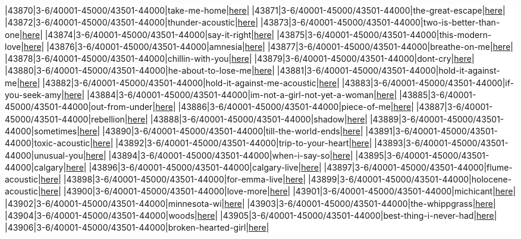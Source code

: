 |43870|3-6/40001-45000/43501-44000|take-me-home|[here](https://cdn.jsdelivr.net/gh/guitarchord/c3-6/40001-45000/43501-44000/take-me-home.webp)|
|43871|3-6/40001-45000/43501-44000|the-great-escape|[here](https://cdn.jsdelivr.net/gh/guitarchord/c3-6/40001-45000/43501-44000/the-great-escape.webp)|
|43872|3-6/40001-45000/43501-44000|thunder-acoustic|[here](https://cdn.jsdelivr.net/gh/guitarchord/c3-6/40001-45000/43501-44000/thunder-acoustic.webp)|
|43873|3-6/40001-45000/43501-44000|two-is-better-than-one|[here](https://cdn.jsdelivr.net/gh/guitarchord/c3-6/40001-45000/43501-44000/two-is-better-than-one.webp)|
|43874|3-6/40001-45000/43501-44000|say-it-right|[here](https://cdn.jsdelivr.net/gh/guitarchord/c3-6/40001-45000/43501-44000/say-it-right.webp)|
|43875|3-6/40001-45000/43501-44000|this-modern-love|[here](https://cdn.jsdelivr.net/gh/guitarchord/c3-6/40001-45000/43501-44000/this-modern-love.webp)|
|43876|3-6/40001-45000/43501-44000|amnesia|[here](https://cdn.jsdelivr.net/gh/guitarchord/c3-6/40001-45000/43501-44000/amnesia.webp)|
|43877|3-6/40001-45000/43501-44000|breathe-on-me|[here](https://cdn.jsdelivr.net/gh/guitarchord/c3-6/40001-45000/43501-44000/breathe-on-me.webp)|
|43878|3-6/40001-45000/43501-44000|chillin-with-you|[here](https://cdn.jsdelivr.net/gh/guitarchord/c3-6/40001-45000/43501-44000/chillin-with-you.webp)|
|43879|3-6/40001-45000/43501-44000|dont-cry|[here](https://cdn.jsdelivr.net/gh/guitarchord/c3-6/40001-45000/43501-44000/dont-cry.webp)|
|43880|3-6/40001-45000/43501-44000|he-about-to-lose-me|[here](https://cdn.jsdelivr.net/gh/guitarchord/c3-6/40001-45000/43501-44000/he-about-to-lose-me.webp)|
|43881|3-6/40001-45000/43501-44000|hold-it-against-me|[here](https://cdn.jsdelivr.net/gh/guitarchord/c3-6/40001-45000/43501-44000/hold-it-against-me.webp)|
|43882|3-6/40001-45000/43501-44000|hold-it-against-me-acoustic|[here](https://cdn.jsdelivr.net/gh/guitarchord/c3-6/40001-45000/43501-44000/hold-it-against-me-acoustic.webp)|
|43883|3-6/40001-45000/43501-44000|if-you-seek-amy|[here](https://cdn.jsdelivr.net/gh/guitarchord/c3-6/40001-45000/43501-44000/if-you-seek-amy.webp)|
|43884|3-6/40001-45000/43501-44000|im-not-a-girl-not-yet-a-woman|[here](https://cdn.jsdelivr.net/gh/guitarchord/c3-6/40001-45000/43501-44000/im-not-a-girl-not-yet-a-woman.webp)|
|43885|3-6/40001-45000/43501-44000|out-from-under|[here](https://cdn.jsdelivr.net/gh/guitarchord/c3-6/40001-45000/43501-44000/out-from-under.webp)|
|43886|3-6/40001-45000/43501-44000|piece-of-me|[here](https://cdn.jsdelivr.net/gh/guitarchord/c3-6/40001-45000/43501-44000/piece-of-me.webp)|
|43887|3-6/40001-45000/43501-44000|rebellion|[here](https://cdn.jsdelivr.net/gh/guitarchord/c3-6/40001-45000/43501-44000/rebellion.webp)|
|43888|3-6/40001-45000/43501-44000|shadow|[here](https://cdn.jsdelivr.net/gh/guitarchord/c3-6/40001-45000/43501-44000/shadow.webp)|
|43889|3-6/40001-45000/43501-44000|sometimes|[here](https://cdn.jsdelivr.net/gh/guitarchord/c3-6/40001-45000/43501-44000/sometimes.webp)|
|43890|3-6/40001-45000/43501-44000|till-the-world-ends|[here](https://cdn.jsdelivr.net/gh/guitarchord/c3-6/40001-45000/43501-44000/till-the-world-ends.webp)|
|43891|3-6/40001-45000/43501-44000|toxic-acoustic|[here](https://cdn.jsdelivr.net/gh/guitarchord/c3-6/40001-45000/43501-44000/toxic-acoustic.webp)|
|43892|3-6/40001-45000/43501-44000|trip-to-your-heart|[here](https://cdn.jsdelivr.net/gh/guitarchord/c3-6/40001-45000/43501-44000/trip-to-your-heart.webp)|
|43893|3-6/40001-45000/43501-44000|unusual-you|[here](https://cdn.jsdelivr.net/gh/guitarchord/c3-6/40001-45000/43501-44000/unusual-you.webp)|
|43894|3-6/40001-45000/43501-44000|when-i-say-so|[here](https://cdn.jsdelivr.net/gh/guitarchord/c3-6/40001-45000/43501-44000/when-i-say-so.webp)|
|43895|3-6/40001-45000/43501-44000|calgary|[here](https://cdn.jsdelivr.net/gh/guitarchord/c3-6/40001-45000/43501-44000/calgary.webp)|
|43896|3-6/40001-45000/43501-44000|calgary-live|[here](https://cdn.jsdelivr.net/gh/guitarchord/c3-6/40001-45000/43501-44000/calgary-live.webp)|
|43897|3-6/40001-45000/43501-44000|flume-acoustic|[here](https://cdn.jsdelivr.net/gh/guitarchord/c3-6/40001-45000/43501-44000/flume-acoustic.webp)|
|43898|3-6/40001-45000/43501-44000|for-emma-live|[here](https://cdn.jsdelivr.net/gh/guitarchord/c3-6/40001-45000/43501-44000/for-emma-live.webp)|
|43899|3-6/40001-45000/43501-44000|holocene-acoustic|[here](https://cdn.jsdelivr.net/gh/guitarchord/c3-6/40001-45000/43501-44000/holocene-acoustic.webp)|
|43900|3-6/40001-45000/43501-44000|love-more|[here](https://cdn.jsdelivr.net/gh/guitarchord/c3-6/40001-45000/43501-44000/love-more.webp)|
|43901|3-6/40001-45000/43501-44000|michicant|[here](https://cdn.jsdelivr.net/gh/guitarchord/c3-6/40001-45000/43501-44000/michicant.webp)|
|43902|3-6/40001-45000/43501-44000|minnesota-wi|[here](https://cdn.jsdelivr.net/gh/guitarchord/c3-6/40001-45000/43501-44000/minnesota-wi.webp)|
|43903|3-6/40001-45000/43501-44000|the-whippgrass|[here](https://cdn.jsdelivr.net/gh/guitarchord/c3-6/40001-45000/43501-44000/the-whippgrass.webp)|
|43904|3-6/40001-45000/43501-44000|woods|[here](https://cdn.jsdelivr.net/gh/guitarchord/c3-6/40001-45000/43501-44000/woods.webp)|
|43905|3-6/40001-45000/43501-44000|best-thing-i-never-had|[here](https://cdn.jsdelivr.net/gh/guitarchord/c3-6/40001-45000/43501-44000/best-thing-i-never-had.webp)|
|43906|3-6/40001-45000/43501-44000|broken-hearted-girl|[here](https://cdn.jsdelivr.net/gh/guitarchord/c3-6/40001-45000/43501-44000/broken-hearted-girl.webp)|